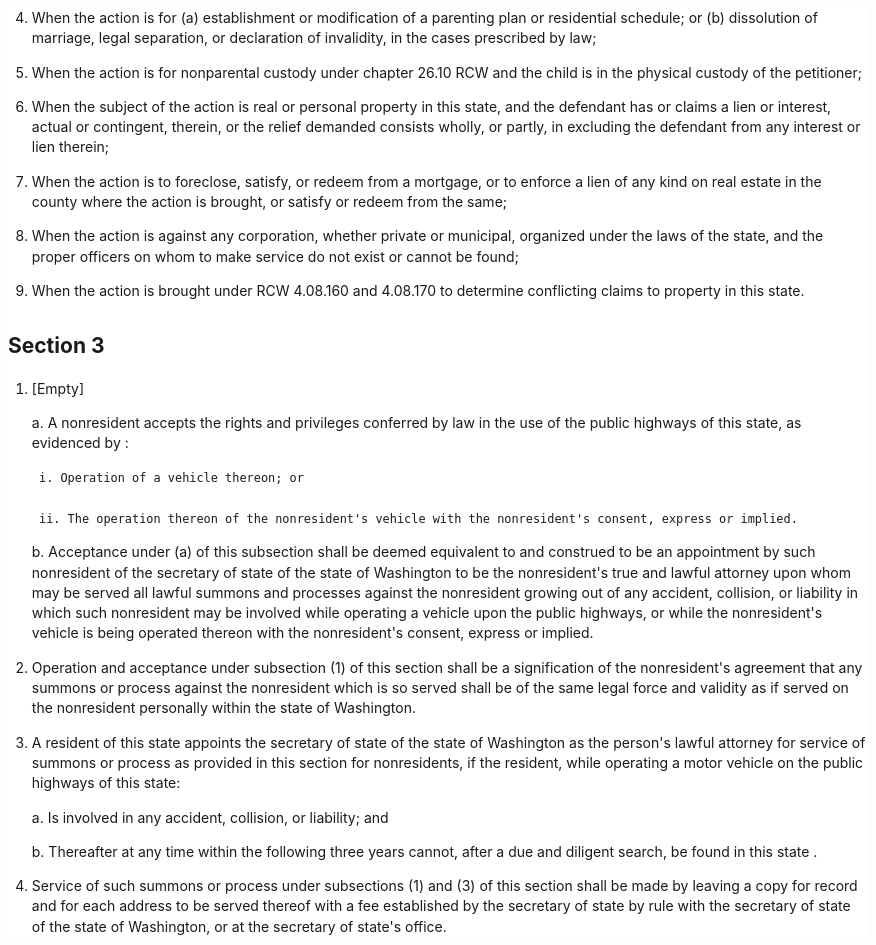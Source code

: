 4. When the action is for (a) establishment or modification of a parenting plan or residential schedule; or (b) dissolution of marriage, legal separation, or declaration of invalidity, in the cases prescribed by law;

5. When the action is for nonparental custody under chapter 26.10 RCW and the child is in the physical custody of the petitioner;

6. When the subject of the action is real or personal property in this state, and the defendant has or claims a lien or interest, actual or contingent, therein, or the relief demanded consists wholly, or partly, in excluding the defendant from any interest or lien therein;

7. When the action is to foreclose, satisfy, or redeem from a mortgage, or to enforce a lien of any kind on real estate in the county where the action is brought, or satisfy or redeem from the same;

8. When the action is against any corporation, whether private or municipal, organized under the laws of the state, and the proper officers on whom to make service do not exist or cannot be found;

9. When the action is brought under RCW 4.08.160 and 4.08.170 to determine conflicting claims to property in this state.

## Section 3
1. [Empty]

    a. A nonresident accepts the rights and privileges conferred by law in the use of the public highways of this state, as evidenced by :

        i. Operation of a vehicle thereon; or

        ii. The operation thereon of the nonresident's vehicle with the nonresident's consent, express or implied.

    b. Acceptance under (a) of this subsection shall be deemed equivalent to and construed to be an appointment by such nonresident of the secretary of state of the state of Washington to be the nonresident's true and lawful attorney upon whom may be served all lawful summons and processes against the nonresident growing out of any accident, collision, or liability in which such nonresident may be involved while operating a vehicle upon the public highways, or while the nonresident's vehicle is being operated thereon with the nonresident's consent, express or implied.

2. Operation and acceptance under subsection (1) of this section shall be a signification of the nonresident's agreement that any summons or process against the nonresident which is so served shall be of the same legal force and validity as if served on the nonresident personally within the state of Washington.

3. A resident of this state appoints the secretary of state of the state of Washington as the person's lawful attorney for service of summons or process as provided in this section for nonresidents, if the resident, while operating a motor vehicle on the public highways of this state:

    a. Is involved in any accident, collision, or liability; and

    b. Thereafter at any time within the following three years cannot, after a due and diligent search, be found in this state .

4. Service of such summons or process under subsections (1) and (3) of this section shall be made by leaving a copy for record and for each address to be served thereof with a fee established by the secretary of state by rule with the secretary of state of the state of Washington, or at the secretary of state's office.
